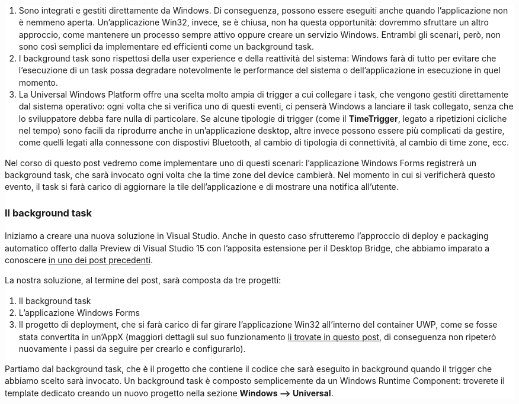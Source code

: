 1.  Sono integrati e gestiti direttamente da Windows. Di conseguenza,
    possono essere eseguiti anche quando l’applicazione non è
    nemmeno aperta. Un’applicazione Win32, invece, se è chiusa, non ha
    questa opportunità: dovremmo sfruttare un altro approccio, come
    mantenere un processo sempre attivo oppure creare un
    servizio Windows. Entrambi gli scenari, però, non sono così semplici
    da implementare ed efficienti come un background task.
2.  I background task sono rispettosi della user experience e della
    reattività del sistema: Windows farà di tutto per evitare che
    l’esecuzione di un task possa degradare notevolmente le performance
    del sistema o dell’applicazione in esecuzione in quel momento.
3.  La Universal Windows Platform offre una scelta molto ampia di
    trigger a cui collegare i task, che vengono gestiti direttamente dal
    sistema operativo: ogni volta che si verifica uno di questi eventi,
    ci penserà Windows a lanciare il task collegato, senza che lo
    sviluppatore debba fare nulla di particolare. Se alcune tipologie di
    trigger (come il **TimeTrigger**, legato a ripetizioni cicliche
    nel tempo) sono facili da riprodurre anche in un’applicazione
    desktop, altre invece possono essere più complicati da gestire, come
    quelli legati alla connessone con dispostivi Bluetooth, al cambio di
    tipologia di connettività, al cambio di time zone, ecc.

Nel corso di questo post vedremo come implementare uno di questi
scenari: l’applicazione Windows Forms registrerà un background task, che
sarà invocato ogni volta che la time zone del device cambierà. Nel
momento in cui si verificherà questo evento, il task si farà carico di
aggiornare la tile dell’applicazione e di mostrare una notifica
all’utente.

### Il background task

Iniziamo a creare una nuova soluzione in Visual Studio. Anche in questo
caso sfrutteremo l’approccio di deploy e packaging automatico offerto
dalla Preview di Visual Studio 15 con l’apposita estensione per il
Desktop Bridge, che abbiamo imparato a conoscere [in uno dei post
precedenti](https://blogs.msdn.microsoft.com/italy/2016/09/22/guest-post-desktop-bridge-convertire-unapplicazione/).

La nostra soluzione, al termine del post, sarà composta da tre progetti:

1.  Il background task
2.  L’applicazione Windows Forms
3.  Il progetto di deployment, che si farà carico di far girare
    l’applicazione Win32 all’interno del container UWP, come se fosse
    stata convertita in un’AppX (maggiori dettagli sul suo funzionamento
    [li trovate in questo
    post](https://blogs.msdn.microsoft.com/italy/2016/09/22/guest-post-desktop-bridge-convertire-unapplicazione/),
    di conseguenza non ripeterò nuovamente i passi da seguire per
    crearlo e configurarlo).

Partiamo dal background task, che è il progetto che contiene il codice
che sarà eseguito in background quando il trigger che abbiamo scelto
sarà invocato. Un background task è composto semplicemente da un Windows
Runtime Component: troverete il template dedicato creando un nuovo
progetto nella sezione **Windows –&gt; Universal**.
